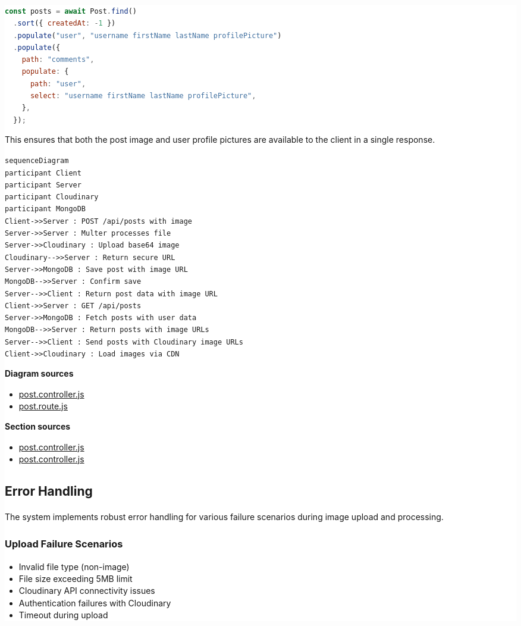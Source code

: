 ```javascript
const posts = await Post.find()
  .sort({ createdAt: -1 })
  .populate("user", "username firstName lastName profilePicture")
  .populate({
    path: "comments",
    populate: {
      path: "user",
      select: "username firstName lastName profilePicture",
    },
  });
```

This ensures that both the post image and user profile pictures are available to the client in a single response.

```mermaid
sequenceDiagram
participant Client
participant Server
participant Cloudinary
participant MongoDB
Client->>Server : POST /api/posts with image
Server->>Server : Multer processes file
Server->>Cloudinary : Upload base64 image
Cloudinary-->>Server : Return secure URL
Server->>MongoDB : Save post with image URL
MongoDB-->>Server : Confirm save
Server-->>Client : Return post data with image URL
Client->>Server : GET /api/posts
Server->>MongoDB : Fetch posts with user data
MongoDB-->>Server : Return posts with image URLs
Server-->>Client : Send posts with Cloudinary image URLs
Client->>Cloudinary : Load images via CDN
```

**Diagram sources**
- [post.controller.js](file://backend/src/controllers/post.controller.js#L38-L123)
- [post.route.js](file://backend/src/routes/post.route.js#L15-L16)

**Section sources**
- [post.controller.js](file://backend/src/controllers/post.controller.js#L100-L115)
- [post.controller.js](file://backend/src/controllers/post.controller.js#L1-L20)

## Error Handling
The system implements robust error handling for various failure scenarios during image upload and processing.

### Upload Failure Scenarios
- Invalid file type (non-image)
- File size exceeding 5MB limit
- Cloudinary API connectivity issues
- Authentication failures with Cloudinary
- Timeout during upload
